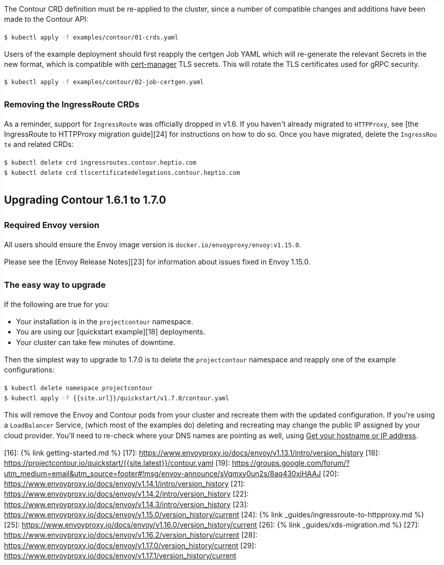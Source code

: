 The Contour CRD definition must be re-applied to the cluster, since a number of compatible changes and additions have been made to the Contour API:

```bash
$ kubectl apply -f examples/contour/01-crds.yaml
```

Users of the example deployment should first reapply the certgen Job YAML which will re-generate the relevant Secrets in the new format, which is compatible with [cert-manager](https://cert-manager.io) TLS secrets. This will rotate the TLS certificates used for gRPC security.


```bash
$ kubectl apply -f examples/contour/02-job-certgen.yaml
```

### Removing the IngressRoute CRDs

As a reminder, support for `IngressRoute` was officially dropped in v1.6.
If you haven't already migrated to `HTTPProxy`, see [the IngressRoute to HTTPProxy migration guide][24] for instructions on how to do so.
Once you have migrated, delete the `IngressRoute` and related CRDs:

```bash
$ kubectl delete crd ingressroutes.contour.heptio.com
$ kubectl delete crd tlscertificatedelegations.contour.heptio.com
```

## Upgrading Contour 1.6.1 to 1.7.0

### Required Envoy version

All users should ensure the Envoy image version is `docker.io/envoyproxy/envoy:v1.15.0`.

Please see the [Envoy Release Notes][23] for information about issues fixed in Envoy 1.15.0.

### The easy way to upgrade

If the following are true for you:

 * Your installation is in the `projectcontour` namespace.
 * You are using our [quickstart example][18] deployments.
 * Your cluster can take few minutes of downtime.

Then the simplest way to upgrade to 1.7.0 is to delete the `projectcontour` namespace and reapply one of the example configurations:

```bash
$ kubectl delete namespace projectcontour
$ kubectl apply -f {{site.url}}/quickstart/v1.7.0/contour.yaml
```

This will remove the Envoy and Contour pods from your cluster and recreate them with the updated configuration.
If you're using a `LoadBalancer` Service, (which most of the examples do) deleting and recreating may change the public IP assigned by your cloud provider.
You'll need to re-check where your DNS names are pointing as well, using [Get your hostname or IP address][12].


[1]: {{site.github.repository_url}}/blob/{{site.latest}}/examples
[2]: {{site.github.repository_url}}/blob/v1.0.0/examples
[3]: /docs/{{site.latest}}/config/fundamentals
[4]: /docs/{{site.latest}}/config/annotations
[5]: {{site.github.repository_url}}/issues/899
[6]: /docs/{{site.latest}}/configuration
[7]: {{site.github.repository_url}}/blob/{{site.latest}}/examples/contour/README.md
[8]: {{site.github.repository_url}}/blob/{{site.latest}}/examples/contour/02-rbac.yaml#L71
[9]: {{site.github.repository_url}}/blob/{{site.latest}}/examples/contour/02-rbac.yaml
[10]: https://www.envoyproxy.io/docs/envoy/v1.11.2/intro/version_history
[11]: {{site.github.repository_url}}/blob/v0.15.3/examples/
[12]: /docs/{{site.latest}}/deploy-options
[13]: https://hub.docker.com/r/projectcontour/contour
[14]: /docs/{{site.latest}}/grpc-tls-howto
[15]: https://www.envoyproxy.io/docs/envoy/v1.12.2/intro/version_history
[16]: {% link getting-started.md %}
[17]: https://www.envoyproxy.io/docs/envoy/v1.13.1/intro/version_history
[18]: https://projectcontour.io/quickstart/{{site.latest}}/contour.yaml
[19]: https://groups.google.com/forum/?utm_medium=email&utm_source=footer#!msg/envoy-announce/sVqmxy0un2s/8aq430xiHAAJ
[20]: https://www.envoyproxy.io/docs/envoy/v1.14.1/intro/version_history
[21]: https://www.envoyproxy.io/docs/envoy/v1.14.2/intro/version_history
[22]: https://www.envoyproxy.io/docs/envoy/v1.14.3/intro/version_history
[23]: https://www.envoyproxy.io/docs/envoy/v1.15.0/version_history/current
[24]: {% link _guides/ingressroute-to-httpproxy.md %}
[25]: https://www.envoyproxy.io/docs/envoy/v1.16.0/version_history/current
[26]: {% link _guides/xds-migration.md %}
[27]: https://www.envoyproxy.io/docs/envoy/v1.16.2/version_history/current
[28]: https://www.envoyproxy.io/docs/envoy/v1.17.0/version_history/current
[29]: https://www.envoyproxy.io/docs/envoy/v1.17.1/version_history/current